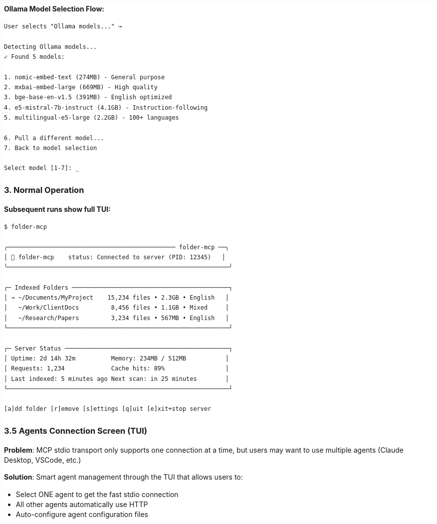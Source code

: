 **Ollama Model Selection Flow:**
```
User selects "Ollama models..." →

Detecting Ollama models...
✓ Found 5 models:

1. nomic-embed-text (274MB) - General purpose
2. mxbai-embed-large (669MB) - High quality
3. bge-base-en-v1.5 (391MB) - English optimized
4. e5-mistral-7b-instruct (4.1GB) - Instruction-following
5. multilingual-e5-large (2.2GB) - 100+ languages

6. Pull a different model...
7. Back to model selection

Select model [1-7]: _
```

### 3. Normal Operation

**Subsequent runs show full TUI:**
```
$ folder-mcp

╭─────────────────────────────────────────────── folder-mcp ──╮
│ 📁 folder-mcp    status: Connected to server (PID: 12345)   │
╰──────────────────────────────────────────────────────────────╯

┌─ Indexed Folders ────────────────────────────────────────────┐
│ → ~/Documents/MyProject    15,234 files • 2.3GB • English   │
│   ~/Work/ClientDocs         8,456 files • 1.1GB • Mixed     │
│   ~/Research/Papers         3,234 files • 567MB • English   │
└──────────────────────────────────────────────────────────────┘

┌─ Server Status ──────────────────────────────────────────────┐
│ Uptime: 2d 14h 32m          Memory: 234MB / 512MB           │
│ Requests: 1,234             Cache hits: 89%                 │
│ Last indexed: 5 minutes ago Next scan: in 25 minutes        │
└──────────────────────────────────────────────────────────────┘

[a]dd folder [r]emove [s]ettings [q]uit [e]xit+stop server
```

### 3.5 Agents Connection Screen (TUI)

**Problem**: MCP stdio transport only supports one connection at a time, but users may want to use multiple agents (Claude Desktop, VSCode, etc.)

**Solution**: Smart agent management through the TUI that allows users to:
- Select ONE agent to get the fast stdio connection
- All other agents automatically use HTTP
- Auto-configure agent configuration files
